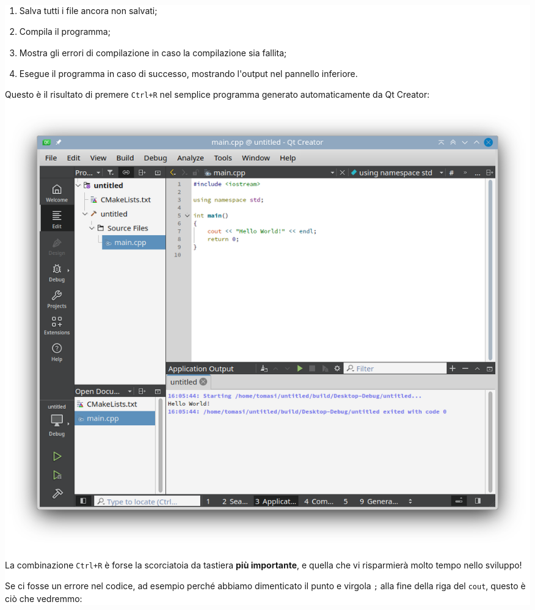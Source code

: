 1.  Salva tutti i file ancora non salvati;

2.  Compila il programma;

3.  Mostra gli errori di compilazione in caso la compilazione sia fallita;

4.  Esegue il programma in caso di successo, mostrando l'output nel pannello inferiore.

Questo è il risultato di premere `Ctrl+R` nel semplice programma generato automaticamente da Qt Creator:

![](images/qtcreator-run.png)

La combinazione `Ctrl+R` è forse la scorciatoia da tastiera **più importante**, e quella che vi risparmierà molto tempo nello sviluppo!

Se ci fosse un errore nel codice, ad esempio perché abbiamo dimenticato il punto e virgola `;` alla fine della riga del `cout`, questo è ciò che vedremmo:
